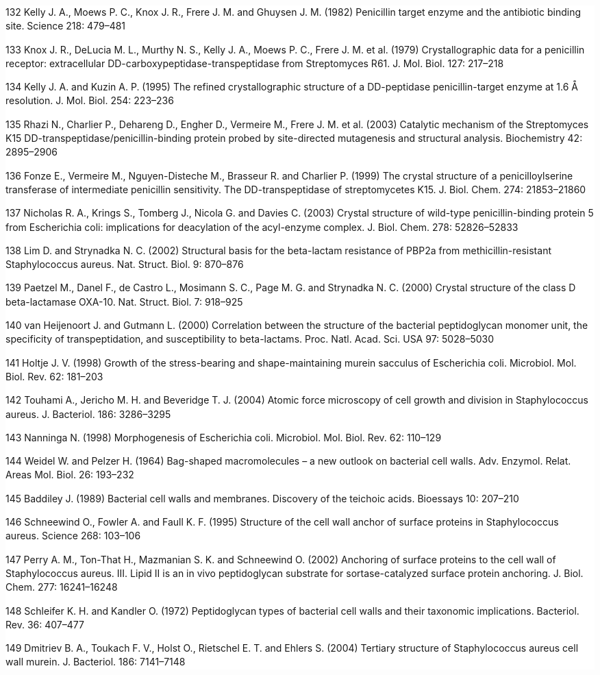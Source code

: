 132 Kelly J. A., Moews P. C., Knox J. R., Frere J. M. and Ghuysen J. M. (1982) Penicillin target enzyme and the antibiotic binding site. Science 218: 479–481

133 Knox J. R., DeLucia M. L., Murthy N. S., Kelly J. A., Moews P. C., Frere J. M. et al. (1979) Crystallographic data for a penicillin receptor: extracellular DD-carboxypeptidase-transpeptidase from Streptomyces R61. J. Mol. Biol. 127: 217–218

134 Kelly J. A. and Kuzin A. P. (1995) The refined crystallographic structure of a DD-peptidase penicillin-target enzyme at 1.6 Å resolution. J. Mol. Biol. 254: 223–236

135 Rhazi N., Charlier P., Dehareng D., Engher D., Vermeire M., Frere J. M. et al. (2003) Catalytic mechanism of the Streptomyces K15 DD-transpeptidase/penicillin-binding protein probed by site-directed mutagenesis and structural analysis. Biochemistry 42: 2895–2906

136 Fonze E., Vermeire M., Nguyen-Disteche M., Brasseur R. and Charlier P. (1999) The crystal structure of a penicilloylserine transferase of intermediate penicillin sensitivity. The DD-transpeptidase of streptomycetes K15. J. Biol. Chem. 274: 21853–21860

137 Nicholas R. A., Krings S., Tomberg J., Nicola G. and Davies C. (2003) Crystal structure of wild-type penicillin-binding protein 5 from Escherichia coli: implications for deacylation of the acyl-enzyme complex. J. Biol. Chem. 278: 52826–52833

138 Lim D. and Strynadka N. C. (2002) Structural basis for the beta-lactam resistance of PBP2a from methicillin-resistant Staphylococcus aureus. Nat. Struct. Biol. 9: 870–876

139 Paetzel M., Danel F., de Castro L., Mosimann S. C., Page M. G. and Strynadka N. C. (2000) Crystal structure of the class D beta-lactamase OXA-10. Nat. Struct. Biol. 7: 918–925

140 van Heijenoort J. and Gutmann L. (2000) Correlation between the structure of the bacterial peptidoglycan monomer unit, the specificity of transpeptidation, and susceptibility to beta-lactams. Proc. Natl. Acad. Sci. USA 97: 5028–5030

141 Holtje J. V. (1998) Growth of the stress-bearing and shape-maintaining murein sacculus of Escherichia coli. Microbiol. Mol. Biol. Rev. 62: 181–203

142 Touhami A., Jericho M. H. and Beveridge T. J. (2004) Atomic force microscopy of cell growth and division in Staphylococcus aureus. J. Bacteriol. 186: 3286–3295

143 Nanninga N. (1998) Morphogenesis of Escherichia coli. Microbiol. Mol. Biol. Rev. 62: 110–129

144 Weidel W. and Pelzer H. (1964) Bag-shaped macromolecules – a new outlook on bacterial cell walls. Adv. Enzymol. Relat. Areas Mol. Biol. 26: 193–232

145 Baddiley J. (1989) Bacterial cell walls and membranes. Discovery of the teichoic acids. Bioessays 10: 207–210

146 Schneewind O., Fowler A. and Faull K. F. (1995) Structure of the cell wall anchor of surface proteins in Staphylococcus aureus. Science 268: 103–106

147 Perry A. M., Ton-That H., Mazmanian S. K. and Schneewind O. (2002) Anchoring of surface proteins to the cell wall of Staphylococcus aureus. III. Lipid II is an in vivo peptidoglycan substrate for sortase-catalyzed surface protein anchoring. J. Biol. Chem. 277: 16241–16248

148 Schleifer K. H. and Kandler O. (1972) Peptidoglycan types of bacterial cell walls and their taxonomic implications. Bacteriol. Rev. 36: 407–477

149 Dmitriev B. A., Toukach F. V., Holst O., Rietschel E. T. and Ehlers S. (2004) Tertiary structure of Staphylococcus aureus cell wall murein. J. Bacteriol. 186: 7141–7148
